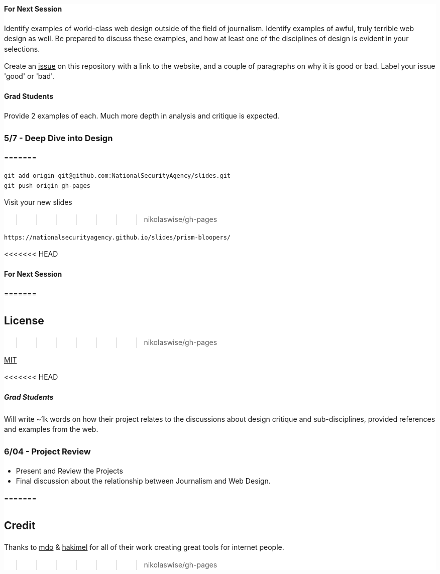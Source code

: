 #### For Next Session

Identify examples of world-class web design outside of the field of journalism. Identify examples of awful, truly terrible web design as well. Be prepared to discuss these examples, and how at least one of the disciplines of design is evident in your selections.

Create an [issue](https://guides.github.com/features/issues/) on this repository with a link to the website, and a couple of paragraphs on why it is good or bad. Label your issue 'good' or 'bad'.

#### Grad Students

Provide 2 examples of each. Much more depth in analysis and critique is expected.

### 5/7 - Deep Dive into Design
=======
```
git add origin git@github.com:NationalSecurityAgency/slides.git
git push origin gh-pages
```

Visit your new slides
>>>>>>> nikolaswise/gh-pages

```
https://nationalsecurityagency.github.io/slides/prism-bloopers/
```

<<<<<<< HEAD
#### For Next Session
=======
## License
>>>>>>> nikolaswise/gh-pages

[MIT](LICENSE.md)

<<<<<<< HEAD
##### Grad Students

Will write ~1k words on how their project relates to the discussions about design critique and sub-disciplines, provided references and examples from the web.

### 6/04 - Project Review

- Present and Review the Projects
- Final discussion about the relationship between Journalism and Web Design.


=======
## Credit

Thanks to [mdo](https://github.com/mdo) & [hakimel](https://github.com/hakimel) for all of their work creating great tools for internet people.
>>>>>>> nikolaswise/gh-pages
